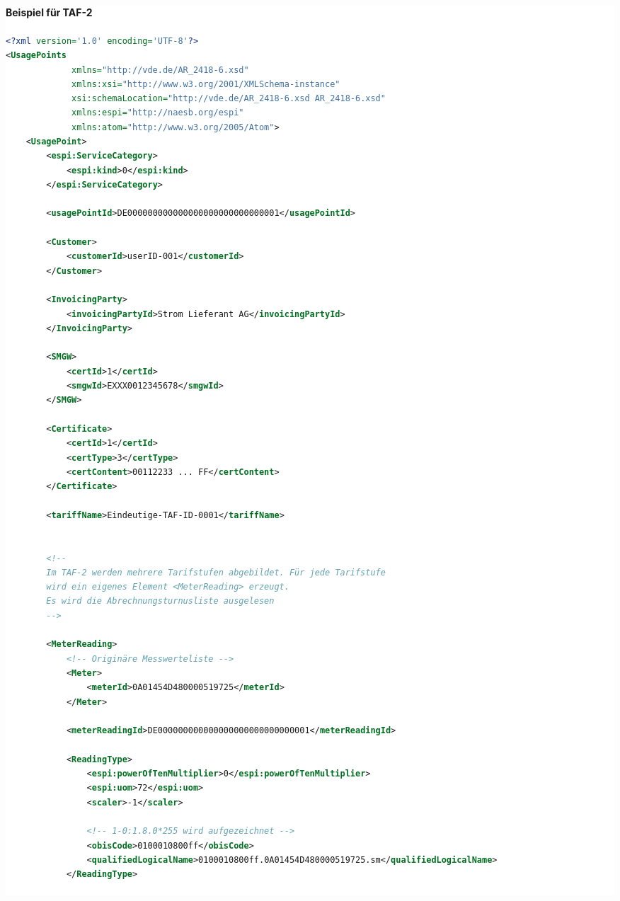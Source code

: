 
#### Beispiel für TAF-2

```xml
<?xml version='1.0' encoding='UTF-8'?>
<UsagePoints 
             xmlns="http://vde.de/AR_2418-6.xsd" 
             xmlns:xsi="http://www.w3.org/2001/XMLSchema-instance" 
             xsi:schemaLocation="http://vde.de/AR_2418-6.xsd AR_2418-6.xsd" 
             xmlns:espi="http://naesb.org/espi" 
             xmlns:atom="http://www.w3.org/2005/Atom">
    <UsagePoint>
        <espi:ServiceCategory>
            <espi:kind>0</espi:kind>
        </espi:ServiceCategory>
    
        <usagePointId>DE000000000000000000000000000001</usagePointId>
        
        <Customer>
            <customerId>userID-001</customerId>
        </Customer>

        <InvoicingParty>
            <invoicingPartyId>Strom Lieferant AG</invoicingPartyId>
        </InvoicingParty>

        <SMGW>
            <certId>1</certId>
            <smgwId>EXXX0012345678</smgwId>
        </SMGW>

        <Certificate>
            <certId>1</certId>
            <certType>3</certType>
            <certContent>00112233 ... FF</certContent>
        </Certificate>

        <tariffName>Eindeutige-TAF-ID-0001</tariffName>
        
       
        <!-- 
        Im TAF-2 werden mehrere Tarifstufen abgebildet. Für jede Tarifstufe
        wird ein eigenes Element <MeterReading> erzeugt.
        Es wird die Abrechnungsturnusliste ausgelesen
        -->
        
        <MeterReading>
            <!-- Originäre Messwerteliste -->
            <Meter>
                <meterId>0A01454D480000519725</meterId>
            </Meter>
            
            <meterReadingId>DE000000000000000000000000000001</meterReadingId>
            
            <ReadingType>
                <espi:powerOfTenMultiplier>0</espi:powerOfTenMultiplier>
                <espi:uom>72</espi:uom>
                <scaler>-1</scaler>

                <!-- 1-0:1.8.0*255 wird aufgezeichnet -->
                <obisCode>0100010800ff</obisCode>
                <qualifiedLogicalName>0100010800ff.0A01454D480000519725.sm</qualifiedLogicalName>
            </ReadingType>
            
```